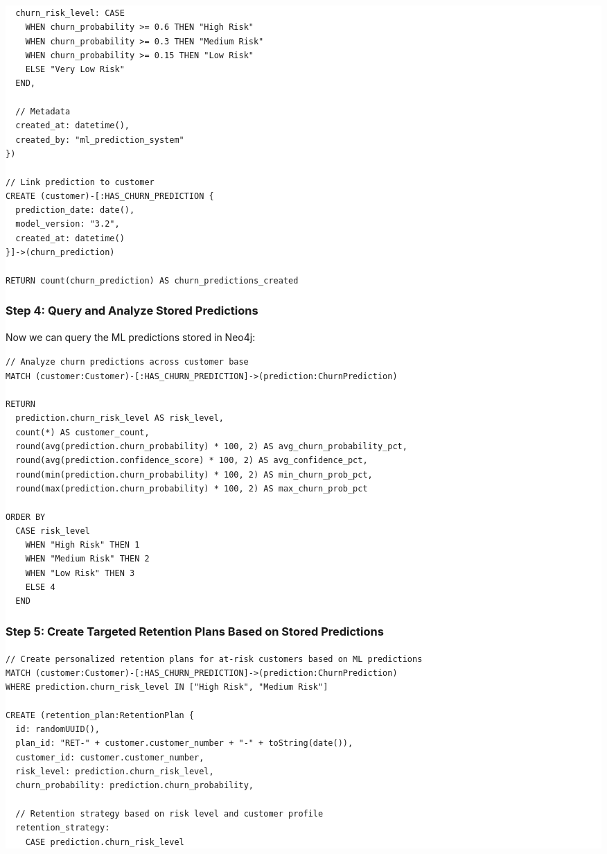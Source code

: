 ```cypher
  churn_risk_level: CASE
    WHEN churn_probability >= 0.6 THEN "High Risk"
    WHEN churn_probability >= 0.3 THEN "Medium Risk"
    WHEN churn_probability >= 0.15 THEN "Low Risk"
    ELSE "Very Low Risk"
  END,

  // Metadata
  created_at: datetime(),
  created_by: "ml_prediction_system"
})

// Link prediction to customer
CREATE (customer)-[:HAS_CHURN_PREDICTION {
  prediction_date: date(),
  model_version: "3.2",
  created_at: datetime()
}]->(churn_prediction)

RETURN count(churn_prediction) AS churn_predictions_created
```

### Step 4: Query and Analyze Stored Predictions
Now we can query the ML predictions stored in Neo4j:

```cypher
// Analyze churn predictions across customer base
MATCH (customer:Customer)-[:HAS_CHURN_PREDICTION]->(prediction:ChurnPrediction)

RETURN
  prediction.churn_risk_level AS risk_level,
  count(*) AS customer_count,
  round(avg(prediction.churn_probability) * 100, 2) AS avg_churn_probability_pct,
  round(avg(prediction.confidence_score) * 100, 2) AS avg_confidence_pct,
  round(min(prediction.churn_probability) * 100, 2) AS min_churn_prob_pct,
  round(max(prediction.churn_probability) * 100, 2) AS max_churn_prob_pct

ORDER BY
  CASE risk_level
    WHEN "High Risk" THEN 1
    WHEN "Medium Risk" THEN 2
    WHEN "Low Risk" THEN 3
    ELSE 4
  END
```

### Step 5: Create Targeted Retention Plans Based on Stored Predictions
```cypher
// Create personalized retention plans for at-risk customers based on ML predictions
MATCH (customer:Customer)-[:HAS_CHURN_PREDICTION]->(prediction:ChurnPrediction)
WHERE prediction.churn_risk_level IN ["High Risk", "Medium Risk"]

CREATE (retention_plan:RetentionPlan {
  id: randomUUID(),
  plan_id: "RET-" + customer.customer_number + "-" + toString(date()),
  customer_id: customer.customer_number,
  risk_level: prediction.churn_risk_level,
  churn_probability: prediction.churn_probability,
  
  // Retention strategy based on risk level and customer profile
  retention_strategy: 
    CASE prediction.churn_risk_level
```